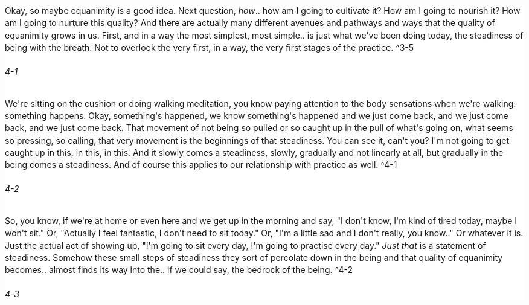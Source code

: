 Okay, so maybe <span class="firstLink"><a data-href="equanimity" class="internal-link">equanimity</a></span> is a good idea. Next question, _how_.. how am I going to <span class="firstLink"><a aria-label-position="top" aria-label="Cultivation" data-href="Cultivation" class="internal-link">cultivate</a></span> it? How am I going to <span class="otherLink"><a aria-label-position="top" aria-label="Cultivation" data-href="Cultivation" class="internal-link">nourish</a></span> it? How am I going to <span class="otherLink"><a aria-label-position="top" aria-label="Cultivation" data-href="Cultivation" class="internal-link">nurture</a></span> this quality? And there are actually many different avenues and pathways and ways that the quality of <span class="otherLink"><a data-href="equanimity" class="internal-link">equanimity</a></span> grows in us. First, and in a way the most simplest, most simple.. is just what we've been doing today, the <span class="firstLink"><a data-href="steadiness" class="internal-link">steadiness</a></span> of being with the <span class="firstLink"><a data-href="breath" class="internal-link">breath</a></span>. Not to overlook the very first, in a way, the very first stages of the practice<span class="firstLink"><a aria-label-position="top" aria-label="Equanimity (talk) > 1 Steadiness of being with the breath" data-href="Equanimity (talk)#1 Steadiness of being with the breath" class="internal-link">.</a></span> ^3-5
###### 4-1
We're sitting on the cushion or doing <span class="firstLink"><a aria-label-position="top" aria-label="Meditation" data-href="Meditation" class="internal-link">walking meditation</a></span>, you know paying <span class="firstLink"><a data-href="attention" class="internal-link">attention</a></span> to the <span class="firstLink"><a aria-label-position="top" aria-label="Embodiment" data-href="Embodiment" class="internal-link">body sensations</a></span> when we're walking: something happens. Okay, something's happened, we know something's happened and we just come back, and we just come back, and we just come back. That movement of not being so pulled or so caught up in the pull of what's going on, what seems so pressing, so calling, that very movement is the beginnings of that <span class="firstLink"><a data-href="steadiness" class="internal-link">steadiness</a></span>. You can see it, can't you? I'm not going to get caught up in this, in this, in this. And it slowly comes a <span class="otherLink"><a data-href="steadiness" class="internal-link">steadiness</a></span>, slowly, gradually and not linearly at all, but gradually in the being comes a <span class="otherLink"><a data-href="steadiness" class="internal-link">steadiness</a></span>. And of course this applies to our relationship with practice as well<span class="firstLink"><a aria-label-position="top" aria-label="Equanimity (talk) > That movement of not being so pulled is the beginning of steadiness" data-href="Equanimity (talk)#That movement of not being so pulled is the beginning of steadiness" class="internal-link">.</a></span> ^4-1
###### 4-2
So, you know, if we're at home or even here and we get up in the morning and say, "I don't know, I'm kind of tired today, maybe I won't sit." Or, "Actually I feel fantastic, I don't need to sit today." Or, "I'm a little sad and I don't really, you know.." Or whatever it is. Just the actual act of showing up, "I'm going to sit every day, I'm going to practise every day." _Just that_ is a statement of <span class="firstLink"><a data-href="steadiness" class="internal-link">steadiness</a></span>. Somehow these small steps of <span class="otherLink"><a data-href="steadiness" class="internal-link">steadiness</a></span> they sort of percolate down in the being and that quality of <span class="firstLink"><a data-href="equanimity" class="internal-link">equanimity</a></span> becomes.. almost finds its way into the.. if we could say, the bedrock of the being<span class="firstLink"><a aria-label-position="top" aria-label="Equanimity (talk) > Just the actual act of showing up is a statement of steadiness" data-href="Equanimity (talk)#Just the actual act of showing up is a statement of steadiness" class="internal-link">.</a></span> ^4-2
###### 4-3